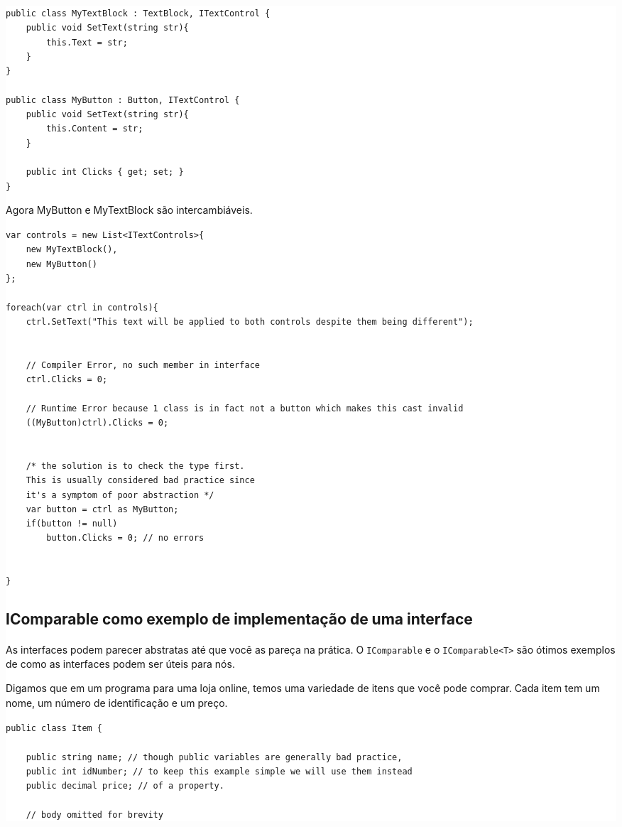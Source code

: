     public class MyTextBlock : TextBlock, ITextControl {
        public void SetText(string str){
            this.Text = str;
        }
    }

    public class MyButton : Button, ITextControl {
        public void SetText(string str){
            this.Content = str;
        }

        public int Clicks { get; set; }
    }

Agora MyButton e MyTextBlock são intercambiáveis.

    var controls = new List<ITextControls>{
        new MyTextBlock(),
        new MyButton()
    };

    foreach(var ctrl in controls){
        ctrl.SetText("This text will be applied to both controls despite them being different");


        // Compiler Error, no such member in interface
        ctrl.Clicks = 0;

        // Runtime Error because 1 class is in fact not a button which makes this cast invalid
        ((MyButton)ctrl).Clicks = 0;


        /* the solution is to check the type first.
        This is usually considered bad practice since
        it's a symptom of poor abstraction */
        var button = ctrl as MyButton;
        if(button != null)
            button.Clicks = 0; // no errors

       
    }

## IComparable<T> como exemplo de implementação de uma interface
As interfaces podem parecer abstratas até que você as pareça na prática. O `IComparable` e o `IComparable<T>` são ótimos exemplos de como as interfaces podem ser úteis para nós.

Digamos que em um programa para uma loja online, temos uma variedade de itens que você pode comprar. Cada item tem um nome, um número de identificação e um preço.

    public class Item {
        
        public string name; // though public variables are generally bad practice,
        public int idNumber; // to keep this example simple we will use them instead
        public decimal price; // of a property.

        // body omitted for brevity        
